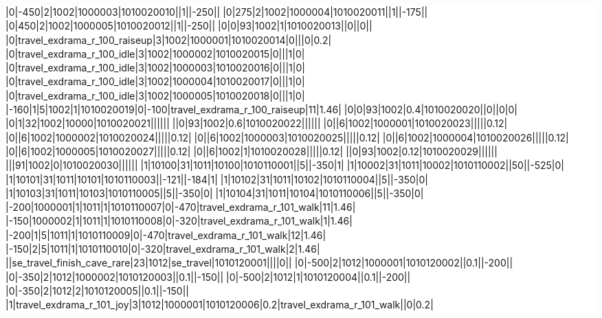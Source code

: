 |0|-450|2|1002|1000003|1010020010||1||-250||
|0|275|2|1002|1000004|1010020011||1||-175||
|0|450|2|1002|1000005|1010020012||1||-250||
|0|0|93|1002|1|1010020013||0||0||
|0|travel_exdrama_r_100_raiseup|3|1002|1000001|1010020014|0|||0|0.2|
|0|travel_exdrama_r_100_idle|3|1002|1000002|1010020015|0|||1|0|
|0|travel_exdrama_r_100_idle|3|1002|1000003|1010020016|0|||1|0|
|0|travel_exdrama_r_100_idle|3|1002|1000004|1010020017|0|||1|0|
|0|travel_exdrama_r_100_idle|3|1002|1000005|1010020018|0|||1|0|
|-160|1|5|1002|1|1010020019|0|-100|travel_exdrama_r_100_raiseup|11|1.46|
|0|0|93|1002|0.4|1010020020||0||0|0|
|0|1|32|1002|10000|1010020021||||||
||0|93|1002|0.6|1010020022||||||
|0||6|1002|1000001|1010020023|||||0.12|
|0||6|1002|1000002|1010020024|||||0.12|
|0||6|1002|1000003|1010020025|||||0.12|
|0||6|1002|1000004|1010020026|||||0.12|
|0||6|1002|1000005|1010020027|||||0.12|
|0||6|1002|1|1010020028|||||0.12|
||0|93|1002|0.12|1010020029||||||
|||91|1002|0|1010020030||||||
|1|10100|31|1011|10100|1010110001||5||-350|1|
|1|10002|31|1011|10002|1010110002||50||-525|0|
|1|10101|31|1011|10101|1010110003||-121||-184|1|
|1|10102|31|1011|10102|1010110004||5||-350|0|
|1|10103|31|1011|10103|1010110005||5||-350|0|
|1|10104|31|1011|10104|1010110006||5||-350|0|
|-200|1000001|1|1011|1|1010110007|0|-470|travel_exdrama_r_101_walk|11|1.46|
|-150|1000002|1|1011|1|1010110008|0|-320|travel_exdrama_r_101_walk|1|1.46|
|-200|1|5|1011|1|1010110009|0|-470|travel_exdrama_r_101_walk|12|1.46|
|-150|2|5|1011|1|1010110010|0|-320|travel_exdrama_r_101_walk|2|1.46|
||se_travel_finish_cave_rare|23|1012|se_travel|1010120001||||0||
|0|-500|2|1012|1000001|1010120002||0.1||-200||
|0|-350|2|1012|1000002|1010120003||0.1||-150||
|0|-500|2|1012|1|1010120004||0.1||-200||
|0|-350|2|1012|2|1010120005||0.1||-150||
|1|travel_exdrama_r_101_joy|3|1012|1000001|1010120006|0.2|travel_exdrama_r_101_walk||0|0.2|